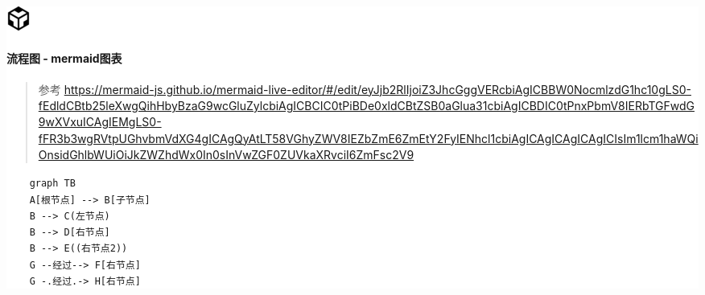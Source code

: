 [![codesandbox](../assets/jsdoc/codesandboxicon1.png)](https://codesandbox.io/s/useswitch-qd7dr?file=/index.js)


#### 流程图 - mermaid图表


> 参考 https://mermaid-js.github.io/mermaid-live-editor/#/edit/eyJjb2RlIjoiZ3JhcGggVERcbiAgICBBW0NocmlzdG1hc10gLS0-fEdldCBtb25leXwgQihHbyBzaG9wcGluZylcbiAgICBCIC0tPiBDe0xldCBtZSB0aGlua31cbiAgICBDIC0tPnxPbmV8IERbTGFwdG9wXVxuICAgIEMgLS0-fFR3b3wgRVtpUGhvbmVdXG4gICAgQyAtLT58VGhyZWV8IEZbZmE6ZmEtY2FyIENhcl1cbiAgICAgICAgICAgICIsIm1lcm1haWQiOnsidGhlbWUiOiJkZWZhdWx0In0sInVwZGF0ZUVkaXRvciI6ZmFsc2V9
```mermaid
    graph TB
    A[根节点] --> B[子节点]
    B --> C(左节点)
    B --> D[右节点]
    B --> E((右节点2))
    G --经过--> F[右节点]
    G -.经过.-> H[右节点]
```